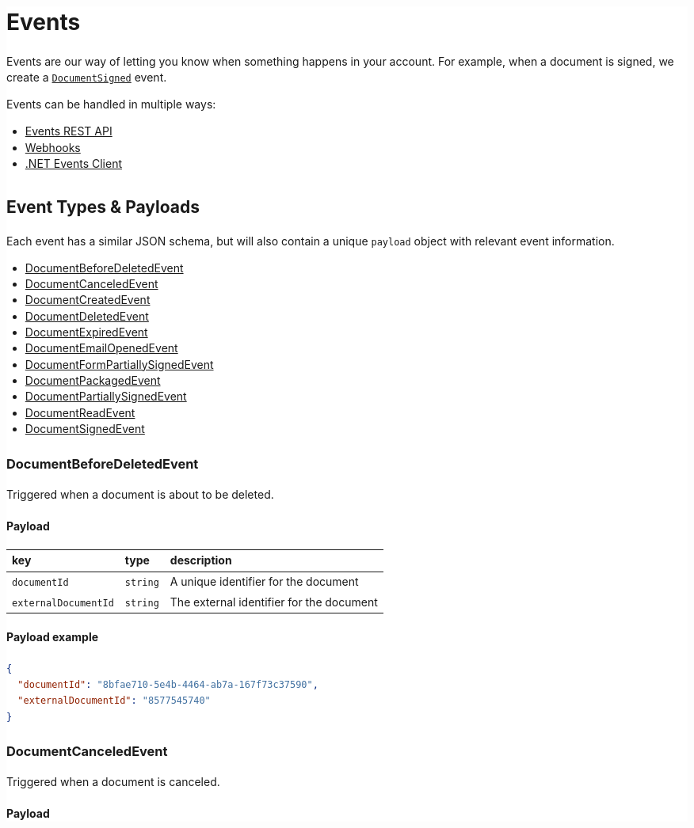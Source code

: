 # Events

Events are our way of letting you know when something happens in your account. For example, when a document is signed, we create a [`DocumentSigned`](#documentsignedevent) event.

Events can be handled in multiple ways:

* [Events REST API](https://event-test.idfy.io)
* [Webhooks](/events/webhooks.md)
* [.NET Events Client](/events/net-events-client.md)

## Event Types & Payloads

Each event has a similar JSON schema, but will also contain a unique `payload` object with relevant event information.

* [DocumentBeforeDeletedEvent](#documentbeforedeletedevent)
* [DocumentCanceledEvent](#documentcanceledevent)
* [DocumentCreatedEvent](#documentcreatedevent)
* [DocumentDeletedEvent](#documentdeletedevent)
* [DocumentExpiredEvent](#documentexpiredevent)
* [DocumentEmailOpenedEvent](#documentemailopenedevent)
* [DocumentFormPartiallySignedEvent](#documentformpartiallysignedevent)
* [DocumentPackagedEvent](#documentpackagedevent)
* [DocumentPartiallySignedEvent](#documentpartiallysignedevent)
* [DocumentReadEvent](#documentreadevent)
* [DocumentSignedEvent](#documentsignedevent)

### DocumentBeforeDeletedEvent

Triggered when a document is about to be deleted.

#### Payload
| key | type | description |
| :--- | :--- | :--- |
| `documentId` | `string` | A unique identifier for the document |
| `externalDocumentId` | `string` | The external identifier for the document |

#### Payload example

```json
{
  "documentId": "8bfae710-5e4b-4464-ab7a-167f73c37590",
  "externalDocumentId": "8577545740"
}
```

### DocumentCanceledEvent

Triggered when a document is canceled.

#### Payload
